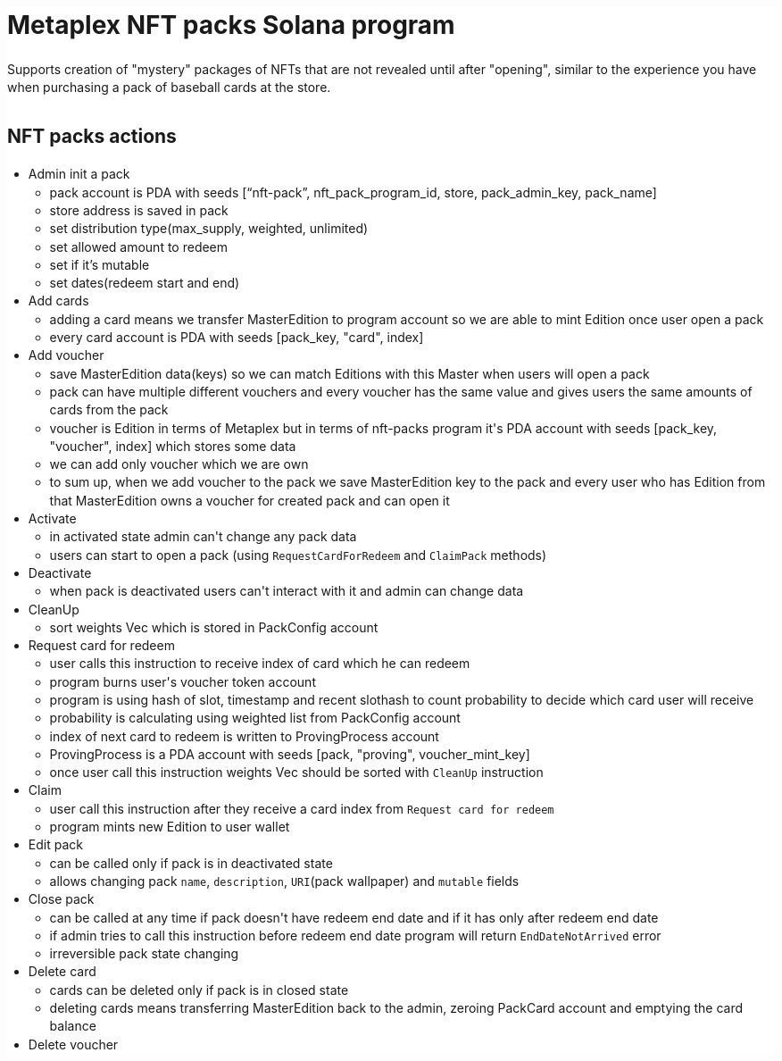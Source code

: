 # Metaplex NFT packs Solana program

Supports creation of "mystery" packages of NFTs that are not revealed until after "opening", similar to the experience you have when purchasing a pack of baseball cards at the store.

## NFT packs actions

- Admin init a pack
    - pack account is PDA with seeds [“nft-pack”, nft_pack_program_id, store, pack_admin_key, pack_name]
    - store address is saved in pack
    - set distribution type(max_supply, weighted, unlimited)
    - set allowed amount to redeem
    - set if it’s mutable
    - set dates(redeem start and end)
- Add cards
    - adding a card means we transfer MasterEdition to program account so we are able to mint Edition once user open a pack
    - every card account is PDA with seeds [pack_key, "card", index]
- Add voucher
    - save MasterEdition data(keys) so we can match Editions with this Master when users will open a pack
    - pack can have multiple different vouchers and every voucher has the same value and gives users the same amounts of cards from the pack
    - voucher is Edition in terms of Metaplex but in terms of nft-packs program it's PDA account with seeds [pack_key, "voucher", index] which stores some data
    - we can add only voucher which we are own
    - to sum up, when we add voucher to the pack we save MasterEdition key to the pack and every user who has Edition from that MasterEdition owns a voucher for created pack and can open it
- Activate
    - in activated state admin can't change any pack data
    - users can start to open a pack (using `RequestCardForRedeem` and `ClaimPack` methods)
- Deactivate
    - when pack is deactivated users can't interact with it and admin can change data
- CleanUp
    - sort weights Vec which is stored in PackConfig account
- Request card for redeem
    - user calls this instruction to receive index of card which he can redeem
    - program burns user's voucher token account
    - program is using hash of slot, timestamp and recent slothash to count probability to decide which card user will receive
    - probability is calculating using weighted list from PackConfig account
    - index of next card to redeem is written to ProvingProcess account
    - ProvingProcess is a PDA account with seeds [pack, "proving", voucher_mint_key]
    - once user call this instruction weights Vec should be sorted with `CleanUp` instruction
- Claim
    - user call this instruction after they receive a card index from `Request card for redeem`
    - program mints new Edition to user wallet
- Edit pack
    - can be called only if pack is in deactivated state
    - allows changing pack `name`, `description`, `URI`(pack wallpaper) and `mutable` fields
- Close pack
    - can be called at any time if pack doesn't have redeem end date and if it has only after redeem end date
    - if admin tries to call this instruction before redeem end date program will return `EndDateNotArrived` error
    - irreversible pack state changing
- Delete card
    - cards can be deleted only if pack is in closed state
    - deleting cards means transferring MasterEdition back to the admin, zeroing PackCard account and emptying the card balance
- Delete voucher